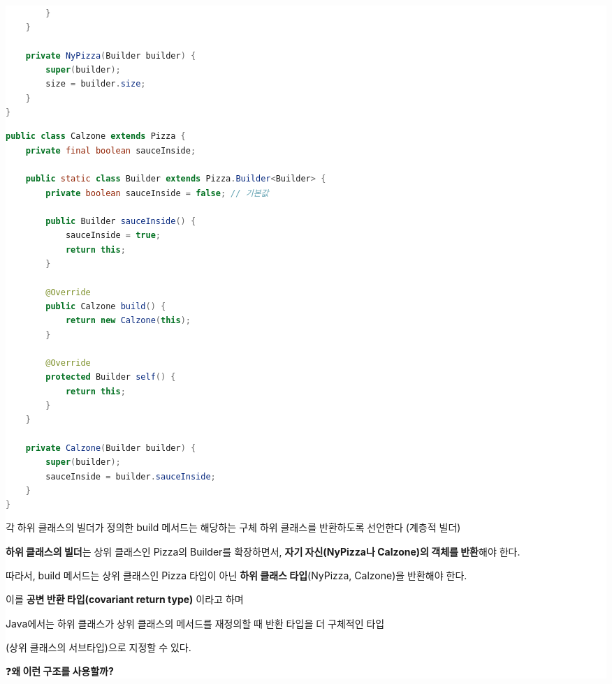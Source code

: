 ```java
        }
    }

    private NyPizza(Builder builder) {
        super(builder);
        size = builder.size;
    }
}
```

```java
public class Calzone extends Pizza {
    private final boolean sauceInside;

    public static class Builder extends Pizza.Builder<Builder> {
        private boolean sauceInside = false; // 기본값

        public Builder sauceInside() {
            sauceInside = true;
            return this;
        }

        @Override
        public Calzone build() {
            return new Calzone(this);
        }

        @Override
        protected Builder self() {
            return this;
        }
    }

    private Calzone(Builder builder) {
        super(builder);
        sauceInside = builder.sauceInside;
    }
}
```

각 하위 클래스의 빌더가 정의한 build 메서드는 해당하는 구체 하위 클래스를 반환하도록 선언한다
(계층적 빌더)

**하위 클래스의 빌더**는 상위 클래스인 Pizza의 Builder를 확장하면서, **자기 자신(NyPizza나 Calzone)의 객체를 반환**해야 한다.

따라서, build 메서드는 상위 클래스인 Pizza 타입이 아닌 **하위 클래스 타입**(NyPizza, Calzone)을 반환해야 한다.

이를 **공변 반환 타입(covariant return type)** 이라고 하며

Java에서는 하위 클래스가 상위 클래스의 메서드를 재정의할 때 반환 타입을 더 구체적인 타입

(상위 클래스의 서브타입)으로 지정할 수 있다.

❓**왜 이런 구조를 사용할까?**
